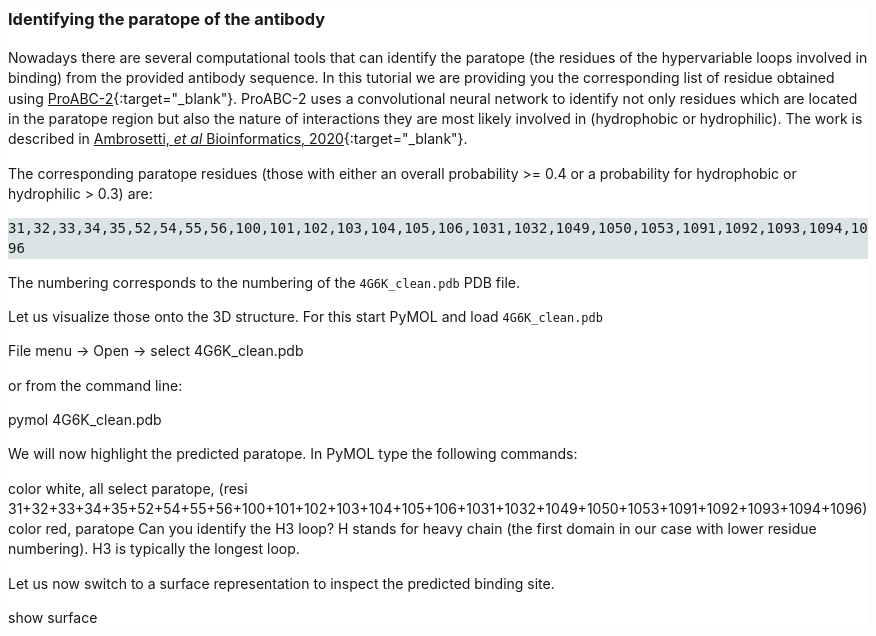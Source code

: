 ### Identifying the paratope of the antibody

Nowadays there are several computational tools that can identify the paratope (the residues of the hypervariable loops involved in binding) from the provided antibody sequence. In this tutorial we are providing you the corresponding list of residue obtained using [ProABC-2](https://wenmr.science.uu.nl/proabc2/){:target="_blank"}. ProABC-2 uses a convolutional neural network to identify not only residues which are located in the paratope region but also the nature of interactions they are most likely involved in (hydrophobic or hydrophilic). The work is described in [Ambrosetti, *et al* Bioinformatics, 2020](https://academic.oup.com/bioinformatics/article/36/20/5107/5873593){:target="_blank"}.

The corresponding paratope residues (those with either an overall probability >= 0.4 or a probability for hydrophobic or hydrophilic > 0.3) are:

<pre style="background-color:#DAE4E7">
31,32,33,34,35,52,54,55,56,100,101,102,103,104,105,106,1031,1032,1049,1050,1053,1091,1092,1093,1094,1096
</pre>

The numbering corresponds to the numbering of the `4G6K_clean.pdb` PDB file.

Let us visualize those onto the 3D structure.
For this start PyMOL and load `4G6K_clean.pdb`

<a class="prompt prompt-pymol">
File menu -> Open -> select 4G6K_clean.pdb
</a>

or from the command line:

<a class="prompt prompt-cmd">
pymol 4G6K_clean.pdb
</a>

We will now highlight the predicted paratope. In PyMOL type the following commands:

<a class="prompt prompt-pymol">
color white, all
</a>
<a class="prompt prompt-pymol">
select paratope, (resi 31+32+33+34+35+52+54+55+56+100+101+102+103+104+105+106+1031+1032+1049+1050+1053+1091+1092+1093+1094+1096)<br>
</a>
<a class="prompt prompt-pymol">
color red, paratope
</a>

<a class="prompt prompt-question">
Can you identify the H3 loop? H stands for heavy chain (the first domain in our case with lower residue numbering). H3 is typically the longest loop.
</a>

Let us now switch to a surface representation to inspect the predicted binding site.

<a class="prompt prompt-pymol">
show surface<br>
</a>

